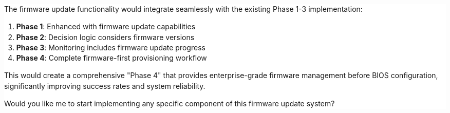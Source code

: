 The firmware update functionality would integrate seamlessly with the existing Phase 1-3 implementation:

1. **Phase 1**: Enhanced with firmware update capabilities
2. **Phase 2**: Decision logic considers firmware versions
3. **Phase 3**: Monitoring includes firmware update progress
4. **Phase 4**: Complete firmware-first provisioning workflow

This would create a comprehensive "Phase 4" that provides enterprise-grade firmware management before BIOS configuration, significantly improving success rates and system reliability.

Would you like me to start implementing any specific component of this firmware update system?
